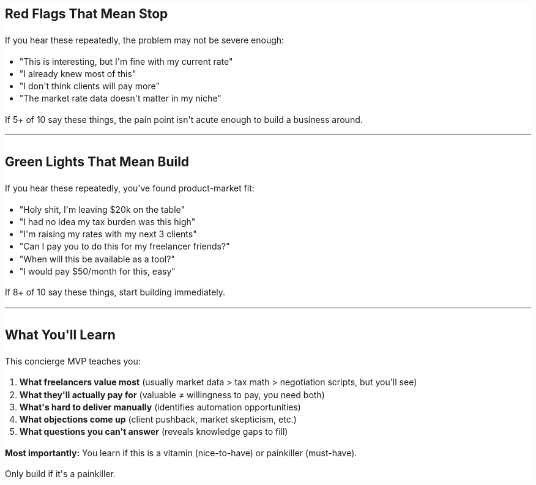 ## Red Flags That Mean Stop

If you hear these repeatedly, the problem may not be severe enough:

- "This is interesting, but I'm fine with my current rate"
- "I already knew most of this"
- "I don't think clients will pay more"
- "The market rate data doesn't matter in my niche"

If 5+ of 10 say these things, the pain point isn't acute enough to build a business around.

---

## Green Lights That Mean Build

If you hear these repeatedly, you've found product-market fit:

- "Holy shit, I'm leaving $20k on the table"
- "I had no idea my tax burden was this high"
- "I'm raising my rates with my next 3 clients"
- "Can I pay you to do this for my freelancer friends?"
- "When will this be available as a tool?"
- "I would pay $50/month for this, easy"

If 8+ of 10 say these things, start building immediately.

---

## What You'll Learn

This concierge MVP teaches you:

1. **What freelancers value most** (usually market data > tax math > negotiation scripts, but you'll see)
2. **What they'll actually pay for** (valuable ≠ willingness to pay, you need both)
3. **What's hard to deliver manually** (identifies automation opportunities)
4. **What objections come up** (client pushback, market skepticism, etc.)
5. **What questions you can't answer** (reveals knowledge gaps to fill)

**Most importantly:** You learn if this is a vitamin (nice-to-have) or painkiller (must-have).

Only build if it's a painkiller.
